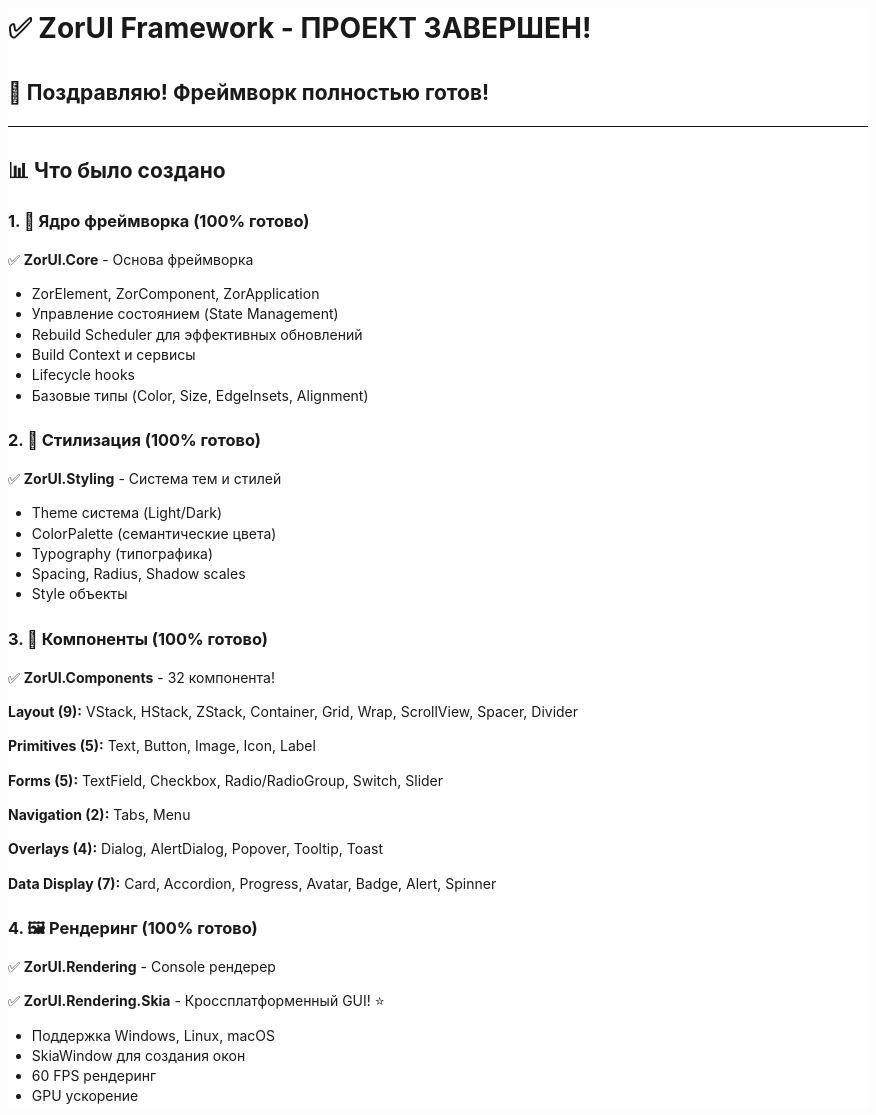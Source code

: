 # ✅ ZorUI Framework - ПРОЕКТ ЗАВЕРШЕН!

## 🎉 Поздравляю! Фреймворк полностью готов!

---

## 📊 Что было создано

### 1. 🔧 Ядро фреймворка (100% готово)

✅ **ZorUI.Core** - Основа фреймворка
- ZorElement, ZorComponent, ZorApplication
- Управление состоянием (State Management)
- Rebuild Scheduler для эффективных обновлений
- Build Context и сервисы
- Lifecycle hooks
- Базовые типы (Color, Size, EdgeInsets, Alignment)

### 2. 🎨 Стилизация (100% готово)

✅ **ZorUI.Styling** - Система тем и стилей
- Theme система (Light/Dark)
- ColorPalette (семантические цвета)
- Typography (типографика)
- Spacing, Radius, Shadow scales
- Style объекты

### 3. 🧩 Компоненты (100% готово)

✅ **ZorUI.Components** - 32 компонента!

**Layout (9):** VStack, HStack, ZStack, Container, Grid, Wrap, ScrollView, Spacer, Divider

**Primitives (5):** Text, Button, Image, Icon, Label

**Forms (5):** TextField, Checkbox, Radio/RadioGroup, Switch, Slider

**Navigation (2):** Tabs, Menu

**Overlays (4):** Dialog, AlertDialog, Popover, Tooltip, Toast

**Data Display (7):** Card, Accordion, Progress, Avatar, Badge, Alert, Spinner

### 4. 🖼️ Рендеринг (100% готово)

✅ **ZorUI.Rendering** - Console рендерер

✅ **ZorUI.Rendering.Skia** - Кроссплатформенный GUI! ⭐
- Поддержка Windows, Linux, macOS
- SkiaWindow для создания окон
- 60 FPS рендеринг
- GPU ускорение
